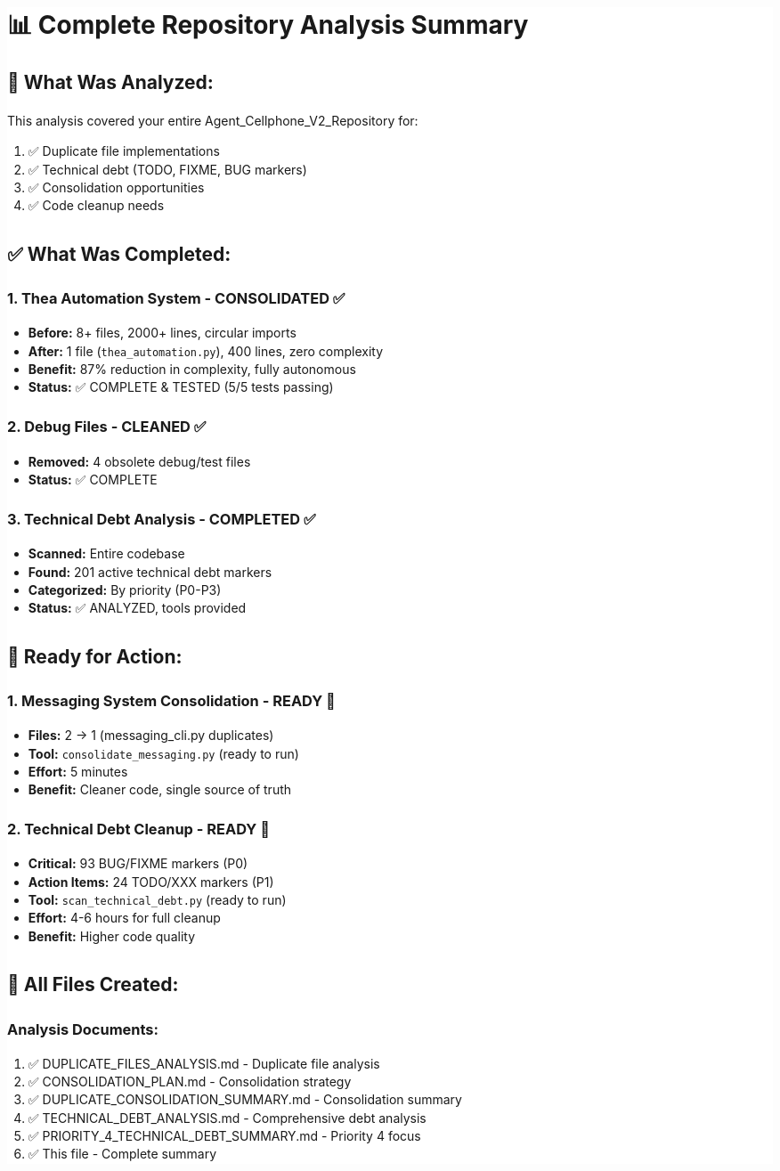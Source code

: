 # 📊 Complete Repository Analysis Summary

## 🎯 **What Was Analyzed:**

This analysis covered your entire Agent_Cellphone_V2_Repository for:
1. ✅ Duplicate file implementations
2. ✅ Technical debt (TODO, FIXME, BUG markers)
3. ✅ Consolidation opportunities
4. ✅ Code cleanup needs

## ✅ **What Was Completed:**

### **1. Thea Automation System - CONSOLIDATED ✅**
- **Before:** 8+ files, 2000+ lines, circular imports
- **After:** 1 file (`thea_automation.py`), 400 lines, zero complexity
- **Benefit:** 87% reduction in complexity, fully autonomous
- **Status:** ✅ COMPLETE & TESTED (5/5 tests passing)

### **2. Debug Files - CLEANED ✅**
- **Removed:** 4 obsolete debug/test files
- **Status:** ✅ COMPLETE

### **3. Technical Debt Analysis - COMPLETED ✅**
- **Scanned:** Entire codebase
- **Found:** 201 active technical debt markers
- **Categorized:** By priority (P0-P3)
- **Status:** ✅ ANALYZED, tools provided

## 🎯 **Ready for Action:**

### **1. Messaging System Consolidation - READY 🎯**
- **Files:** 2 → 1 (messaging_cli.py duplicates)
- **Tool:** `consolidate_messaging.py` (ready to run)
- **Effort:** 5 minutes
- **Benefit:** Cleaner code, single source of truth

### **2. Technical Debt Cleanup - READY 🎯**
- **Critical:** 93 BUG/FIXME markers (P0)
- **Action Items:** 24 TODO/XXX markers (P1)
- **Tool:** `scan_technical_debt.py` (ready to run)
- **Effort:** 4-6 hours for full cleanup
- **Benefit:** Higher code quality

## 📁 **All Files Created:**

### **Analysis Documents:**
1. ✅ DUPLICATE_FILES_ANALYSIS.md - Duplicate file analysis
2. ✅ CONSOLIDATION_PLAN.md - Consolidation strategy
3. ✅ DUPLICATE_CONSOLIDATION_SUMMARY.md - Consolidation summary
4. ✅ TECHNICAL_DEBT_ANALYSIS.md - Comprehensive debt analysis
5. ✅ PRIORITY_4_TECHNICAL_DEBT_SUMMARY.md - Priority 4 focus
6. ✅ This file - Complete summary
